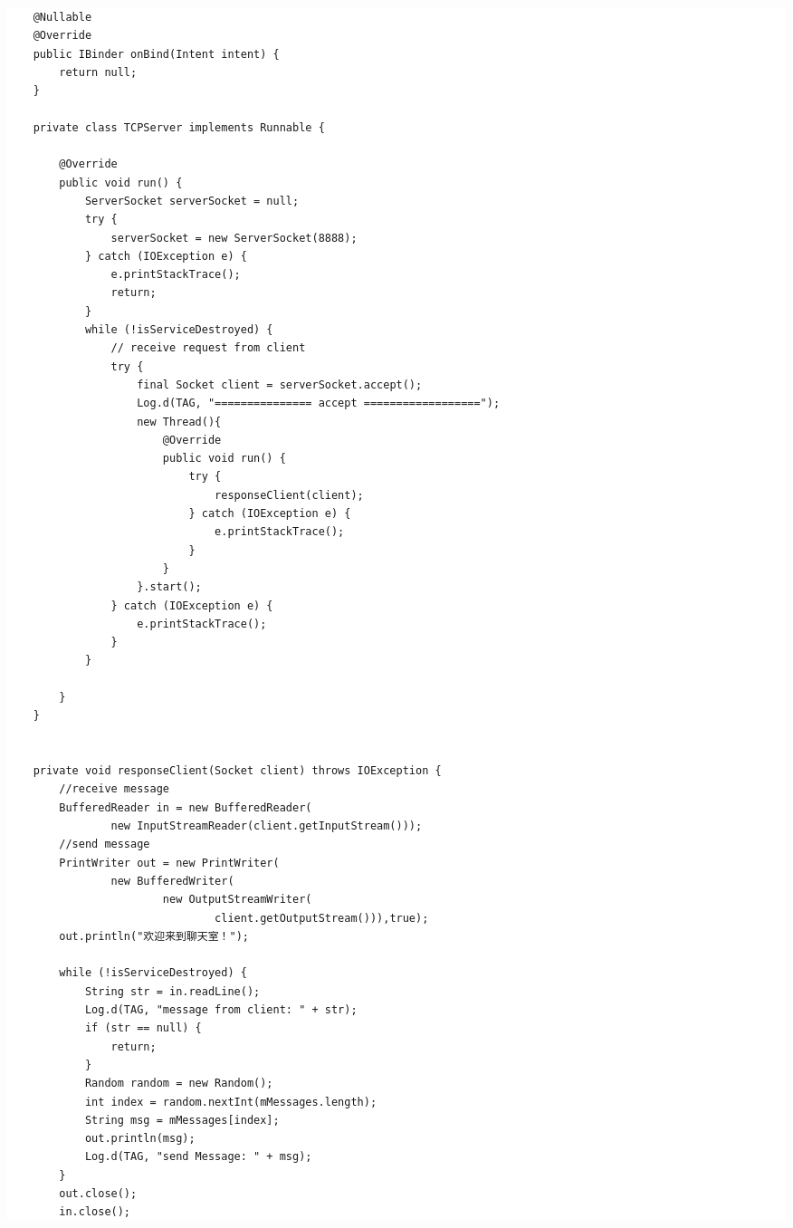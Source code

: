 	    @Nullable
	    @Override
	    public IBinder onBind(Intent intent) {
	        return null;
	    }
	
	    private class TCPServer implements Runnable {
	
	        @Override
	        public void run() {
	            ServerSocket serverSocket = null;
	            try {
	                serverSocket = new ServerSocket(8888);
	            } catch (IOException e) {
	                e.printStackTrace();
	                return;
	            }
	            while (!isServiceDestroyed) {
	                // receive request from client
	                try {
	                    final Socket client = serverSocket.accept();
	                    Log.d(TAG, "=============== accept ==================");
	                    new Thread(){
	                        @Override
	                        public void run() {
	                            try {
	                                responseClient(client);
	                            } catch (IOException e) {
	                                e.printStackTrace();
	                            }
	                        }
	                    }.start();
	                } catch (IOException e) {
	                    e.printStackTrace();
	                }
	            }
	
	        }
	    }
	
	
	    private void responseClient(Socket client) throws IOException {
	        //receive message
	        BufferedReader in = new BufferedReader(
	                new InputStreamReader(client.getInputStream()));
	        //send message
	        PrintWriter out = new PrintWriter(
	                new BufferedWriter(
	                        new OutputStreamWriter(
	                                client.getOutputStream())),true);
	        out.println("欢迎来到聊天室！");
	
	        while (!isServiceDestroyed) {
	            String str = in.readLine();
	            Log.d(TAG, "message from client: " + str);
	            if (str == null) {
	                return;
	            }
	            Random random = new Random();
	            int index = random.nextInt(mMessages.length);
	            String msg = mMessages[index];
	            out.println(msg);
	            Log.d(TAG, "send Message: " + msg);
	        }
	        out.close();
	        in.close();